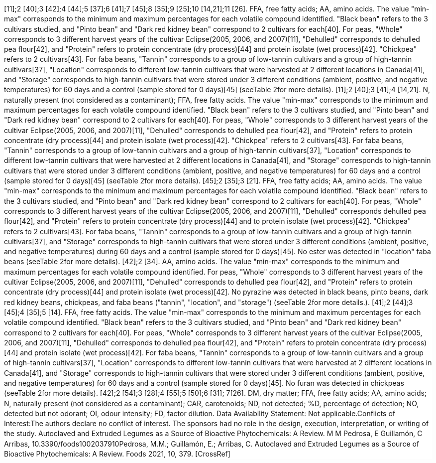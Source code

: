 [11];2 [40];3 [42];4 [44];5 [37];6 [41];7 [45];8 [35];9 [25];10 [14,21];11 [26]. FFA, free fatty acids; AA, amino acids. The value "min-max" corresponds to the minimum and maximum percentages for each volatile compound identified. "Black bean" refers to the 3 cultivars studied, and "Pinto bean" and "Dark red kidney bean" correspond to 2 cultivars for each[40]. For peas, "Whole" corresponds to 3 different harvest years of the cultivar Eclipse(2005, 2006, and 2007)[11], "Dehulled" corresponds to dehulled pea flour[42], and "Protein" refers to protein concentrate (dry process)[44] and protein isolate (wet process)[42]. "Chickpea" refers to 2 cultivars[43]. For faba beans, "Tannin" corresponds to a group of low-tannin cultivars and a group of high-tannin cultivars[37], "Location" corresponds to different low-tannin cultivars that were harvested at 2 different locations in Canada[41], and "Storage" corresponds to high-tannin cultivars that were stored under 3 different conditions (ambient, positive, and negative temperatures) for 60 days and a control (sample stored for 0 days)[45] (seeTable 2for more details).
[11];2 [40];3 [41];4 [14,21]. N, naturally present (not considered as a contaminant); FFA, free fatty acids. The value "min-max" corresponds to the minimum and maximum percentages for each volatile compound identified. "Black bean" refers to the 3 cultivars studied, and "Pinto bean" and "Dark red kidney bean" correspond to 2 cultivars for each[40]. For peas, "Whole" corresponds to 3 different harvest years of the cultivar Eclipse(2005, 2006, and 2007)[11], "Dehulled" corresponds to dehulled pea flour[42], and "Protein" refers to protein concentrate (dry process)[44] and protein isolate (wet process)[42]. "Chickpea" refers to 2 cultivars[43]. For faba beans, "Tannin" corresponds to a group of low-tannin cultivars and a group of high-tannin cultivars[37], "Location" corresponds to different low-tannin cultivars that were harvested at 2 different locations in Canada[41], and "Storage" corresponds to high-tannin cultivars that were stored under 3 different conditions (ambient, positive, and negative temperatures) for 60 days and a control (sample stored for 0 days)[45] (seeTable 2for more details).
[45];2 [35];3 [21]. FFA, free fatty acids; AA, amino acids. The value "min-max" corresponds to the minimum and maximum percentages for each volatile compound identified. "Black bean" refers to the 3 cultivars studied, and "Pinto bean" and "Dark red kidney bean" correspond to 2 cultivars for each[40]. For peas, "Whole" corresponds to 3 different harvest years of the cultivar Eclipse(2005, 2006, and 2007)[11], "Dehulled" corresponds dehulled pea flour[42], and "Protein" refers to protein concentrate (dry process)[44] and to protein isolate (wet process)[42]. "Chickpea" refers to 2 cultivars[43]. For faba beans, "Tannin" corresponds to a group of low-tannin cultivars and a group of high-tannin cultivars[37], and "Storage" corresponds to high-tannin cultivars that were stored under 3 different conditions (ambient, positive, and negative temperatures) during 60 days and a control (sample stored for 0 days)[45]. No ester was detected in "location" faba beans (seeTable 2for more details).
[42];2 [34]. AA, amino acids. The value "min-max" corresponds to the minimum and maximum percentages for each volatile compound identified. For peas, "Whole" corresponds to 3 different harvest years of the cultivar Eclipse(2005, 2006, and 2007)[11], "Dehulled" corresponds to dehulled pea flour[42], and "Protein" refers to protein concentrate (dry process)[44] and protein isolate (wet process)[42]. No pyrazine was detected in black beans, pinto beans, dark red kidney beans, chickpeas, and faba beans ("tannin", "location", and "storage") (seeTable 2for more details.).
[41];2 [44];3 [45];4 [35];5 [14]. FFA, free fatty acids. The value "min-max" corresponds to the minimum and maximum percentages for each volatile compound identified. "Black bean" refers to the 3 cultivars studied, and "Pinto bean" and "Dark red kidney bean" correspond to 2 cultivars for each[40]. For peas, "Whole" corresponds to 3 different harvest years of the cultivar Eclipse(2005, 2006, and 2007)[11], "Dehulled" corresponds to dehulled pea flour[42], and "Protein" refers to protein concentrate (dry process)[44] and protein isolate (wet process)[42]. For faba beans, "Tannin" corresponds to a group of low-tannin cultivars and a group of high-tannin cultivars[37], "Location" corresponds to different low-tannin cultivars that were harvested at 2 different locations in Canada[41], and "Storage" corresponds to high-tannin cultivars that were stored under 3 different conditions (ambient, positive, and negative temperatures) for 60 days and a control (sample stored for 0 days)[45]. No furan was detected in chickpeas (seeTable 2for more details).
[42];2 [54];3 [28];4 [55];5 [50];6 [31]; 7[26]. DM, dry matter; FFA, free fatty acids; AA, amino acids; N, naturally present (not considered as a contaminant); CAR, carotenoids; ND, not detected; %D, percentage of detection; NO, detected but not odorant; OI, odour intensity; FD, factor dilution.
Data Availability Statement: Not applicable.Conflicts of Interest:The authors declare no conflict of interest. The sponsors had no role in the design, execution, interpretation, or writing of the study.
Autoclaved and Extruded Legumes as a Source of Bioactive Phytochemicals: A Review. M M Pedrosa, E Guillamón, C Arribas, 10.3390/foods1002037910Pedrosa, M.M.; Guillamón, E.; Arribas, C. Autoclaved and Extruded Legumes as a Source of Bioactive Phytochemicals: A Review. Foods 2021, 10, 379. [CrossRef]
